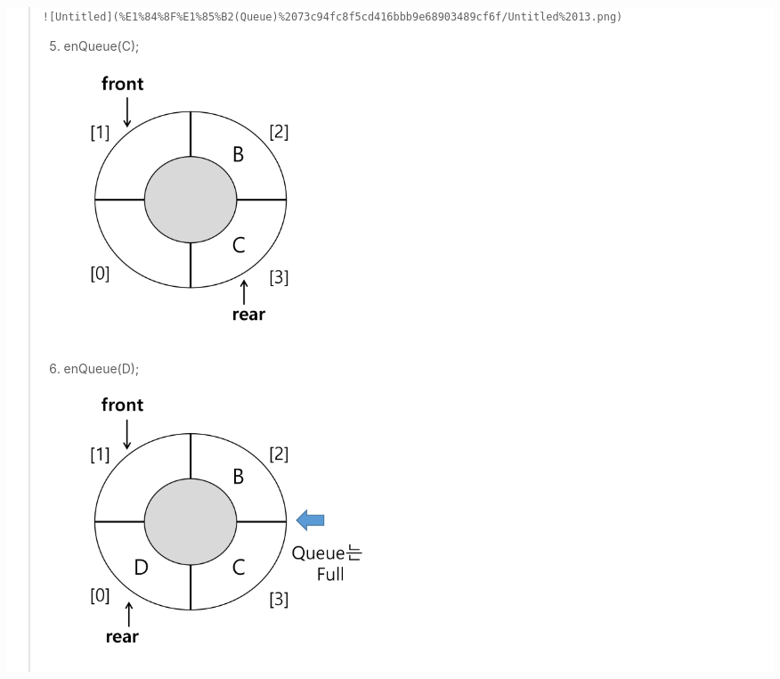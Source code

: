>     ![Untitled](%E1%84%8F%E1%85%B2(Queue)%2073c94fc8f5cd416bbb9e68903489cf6f/Untitled%2013.png)
>     
> 5. enQueue(C);
>     
>     ![Untitled](%E1%84%8F%E1%85%B2(Queue)%2073c94fc8f5cd416bbb9e68903489cf6f/Untitled%2014.png)
>     
> 6. enQueue(D);
>     
>     ![Untitled](%E1%84%8F%E1%85%B2(Queue)%2073c94fc8f5cd416bbb9e68903489cf6f/Untitled%2015.png)
>     
